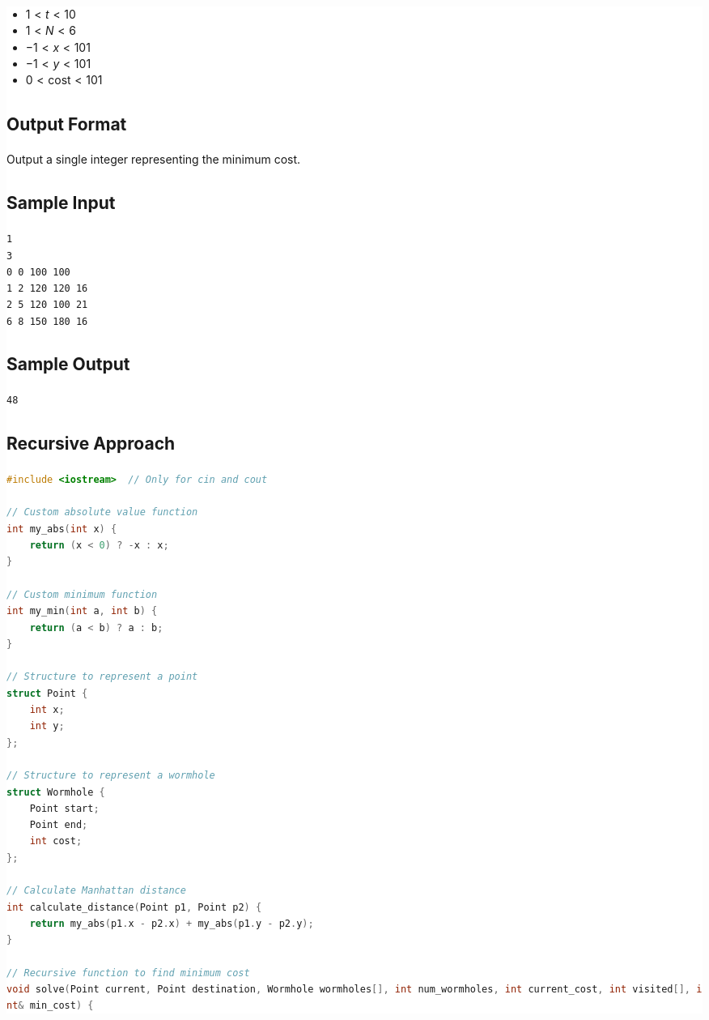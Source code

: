 *   $1 < t < 10$
*   $1 < N < 6$
*   $-1 < x < 101$
*   $-1 < y < 101$
*   $0 < \text{cost} < 101$

## Output Format

Output a single integer representing the minimum cost.

## Sample Input

```
1
3
0 0 100 100
1 2 120 120 16
2 5 120 100 21
6 8 150 180 16
```

## Sample Output

```
48
```

## Recursive Approach
```cpp
#include <iostream>  // Only for cin and cout

// Custom absolute value function
int my_abs(int x) {
    return (x < 0) ? -x : x;
}

// Custom minimum function
int my_min(int a, int b) {
    return (a < b) ? a : b;
}

// Structure to represent a point
struct Point {
    int x;
    int y;
};

// Structure to represent a wormhole
struct Wormhole {
    Point start;
    Point end;
    int cost;
};

// Calculate Manhattan distance
int calculate_distance(Point p1, Point p2) {
    return my_abs(p1.x - p2.x) + my_abs(p1.y - p2.y);
}

// Recursive function to find minimum cost
void solve(Point current, Point destination, Wormhole wormholes[], int num_wormholes, int current_cost, int visited[], int& min_cost) {

```